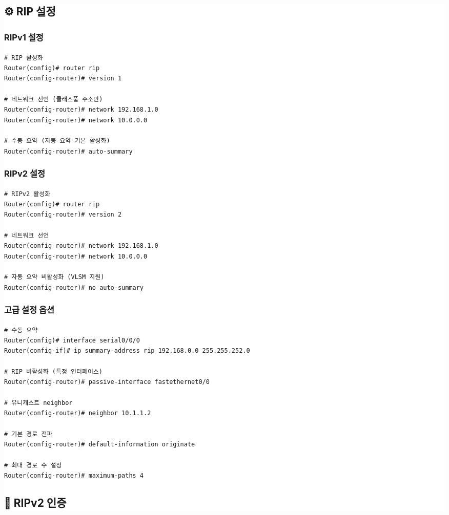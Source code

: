 ## ⚙️ RIP 설정

### RIPv1 설정
```cisco
# RIP 활성화
Router(config)# router rip
Router(config-router)# version 1

# 네트워크 선언 (클래스풀 주소만)
Router(config-router)# network 192.168.1.0
Router(config-router)# network 10.0.0.0

# 수동 요약 (자동 요약 기본 활성화)
Router(config-router)# auto-summary
```

### RIPv2 설정
```cisco
# RIPv2 활성화
Router(config)# router rip
Router(config-router)# version 2

# 네트워크 선언
Router(config-router)# network 192.168.1.0
Router(config-router)# network 10.0.0.0

# 자동 요약 비활성화 (VLSM 지원)
Router(config-router)# no auto-summary
```

### 고급 설정 옵션
```cisco
# 수동 요약
Router(config)# interface serial0/0/0
Router(config-if)# ip summary-address rip 192.168.0.0 255.255.252.0

# RIP 비활성화 (특정 인터페이스)
Router(config-router)# passive-interface fastethernet0/0

# 유니캐스트 neighbor
Router(config-router)# neighbor 10.1.1.2

# 기본 경로 전파
Router(config-router)# default-information originate

# 최대 경로 수 설정
Router(config-router)# maximum-paths 4
```

## 🔐 RIPv2 인증
